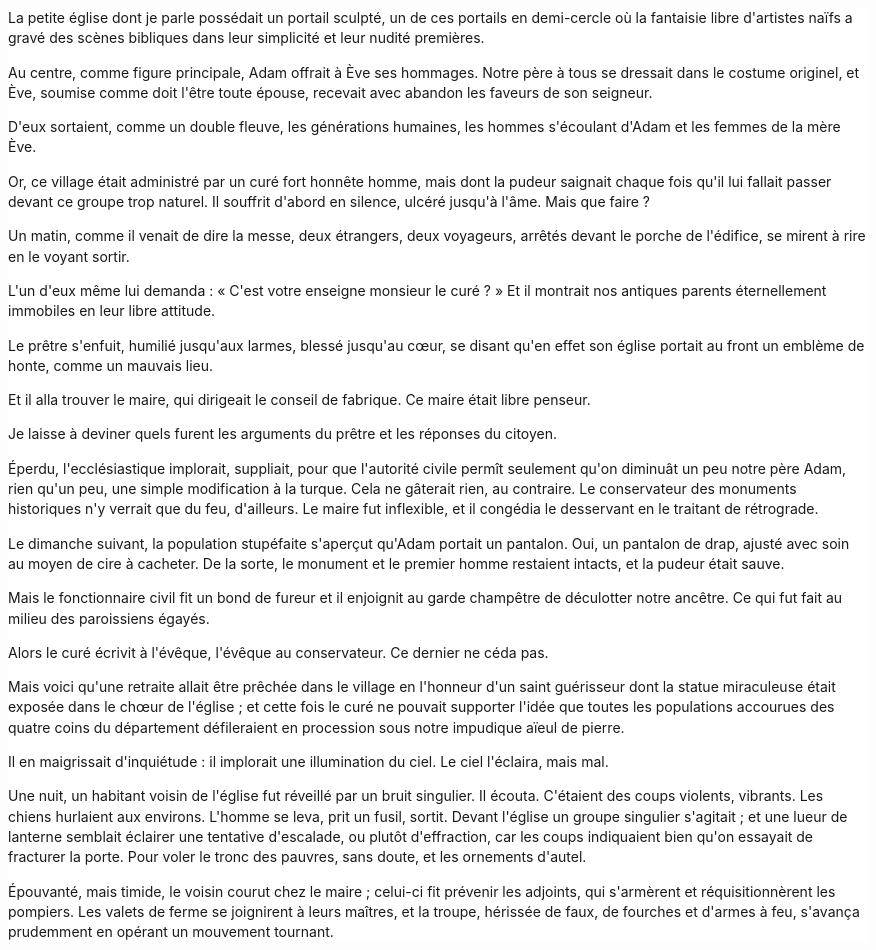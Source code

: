 La petite église dont je parle possédait un portail sculpté, un de ces portails en demi-cercle où la fantaisie libre d'artistes naïfs a gravé des scènes bibliques dans leur simplicité et leur nudité premières.

Au centre, comme figure principale, Adam offrait à Ève ses hommages. Notre père à tous se dressait dans le costume originel, et Ève, soumise comme doit l'être toute épouse, recevait avec abandon les faveurs de son seigneur.

D'eux sortaient, comme un double fleuve, les générations humaines, les hommes s'écoulant d'Adam et les femmes de la mère Ève.

Or, ce village était administré par un curé fort honnête homme, mais dont la pudeur saignait chaque fois qu'il lui fallait passer devant ce groupe trop naturel. Il souffrit d'abord en silence, ulcéré jusqu'à l'âme. Mais que faire ?

Un matin, comme il venait de dire la messe, deux étrangers, deux voyageurs, arrêtés devant le porche de l'édifice, se mirent à rire en le voyant sortir.

L'un d'eux même lui demanda : « C'est votre enseigne monsieur le curé ? » Et il montrait nos antiques parents éternellement immobiles en leur libre attitude.

Le prêtre s'enfuit, humilié jusqu'aux larmes, blessé jusqu'au cœur, se disant qu'en effet son église portait au front un emblème de honte, comme un mauvais lieu.

Et il alla trouver le maire, qui dirigeait le conseil de fabrique. Ce maire était libre penseur.

Je laisse à deviner quels furent les arguments du prêtre et les réponses du citoyen.

Éperdu, l'ecclésiastique implorait, suppliait, pour que l'autorité civile permît seulement qu'on diminuât un peu notre père Adam, rien qu'un peu, une simple modification à la turque. Cela ne gâterait rien, au contraire. Le conservateur des monuments historiques n'y verrait que du feu, d'ailleurs. Le maire fut inflexible, et il congédia le desservant en le traitant de rétrograde.

Le dimanche suivant, la population stupéfaite s'aperçut qu'Adam portait un pantalon. Oui, un pantalon de drap, ajusté avec soin au moyen de cire à cacheter. De la sorte, le monument et le premier homme restaient intacts, et la pudeur était sauve.

Mais le fonctionnaire civil fit un bond de fureur et il enjoignit au garde champêtre de déculotter notre ancêtre. Ce qui fut fait au milieu des paroissiens égayés.

Alors le curé écrivit à l'évêque, l'évêque au conservateur. Ce dernier ne céda pas.

Mais voici qu'une retraite allait être prêchée dans le village en l'honneur d'un saint guérisseur dont la statue miraculeuse était exposée dans le chœur de l'église ; et cette fois le curé ne pouvait supporter l'idée que toutes les populations accourues des quatre coins du département défileraient en procession sous notre impudique aïeul de pierre.

Il en maigrissait d'inquiétude : il implorait une illumination du ciel. Le ciel l'éclaira, mais mal.

Une nuit, un habitant voisin de l'église fut réveillé par un bruit singulier. Il écouta. C'étaient des coups violents, vibrants. Les chiens hurlaient aux environs. L'homme se leva, prit un fusil, sortit. Devant l'église un groupe singulier s'agitait ; et une lueur de lanterne semblait éclairer une tentative d'escalade, ou plutôt d'effraction, car les coups indiquaient bien qu'on essayait de fracturer la porte. Pour voler le tronc des pauvres, sans doute, et les ornements d'autel.

Épouvanté, mais timide, le voisin courut chez le maire ; celui-ci fit prévenir les adjoints, qui s'armèrent et réquisitionnèrent les pompiers. Les valets de ferme se joignirent à leurs maîtres, et la troupe, hérissée de faux, de fourches et d'armes à feu, s'avança prudemment en opérant un mouvement tournant.
